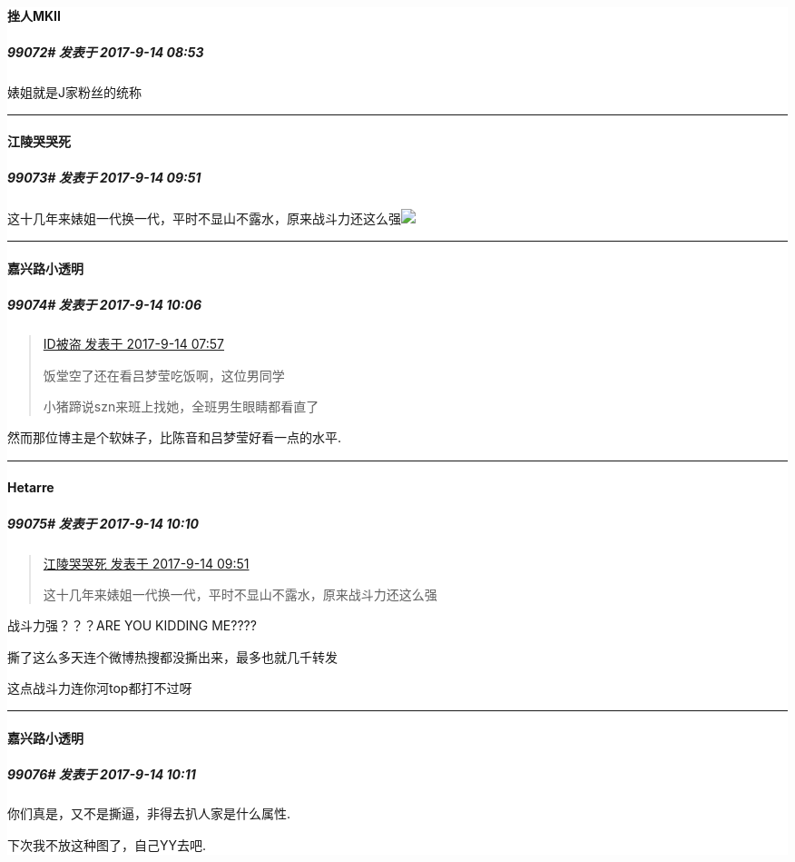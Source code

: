 ####  挫人MKII  
##### 99072#       发表于 2017-9-14 08:53


婊姐就是J家粉丝的统称


-----

####  江陵哭哭死  
##### 99073#       发表于 2017-9-14 09:51


这十几年来婊姐一代换一代，平时不显山不露水，原来战斗力还这么强<img src="https://static.saraba1st.com/image/smiley/face2017/174.png" referrerpolicy="no-referrer">


-----

####  嘉兴路小透明  
##### 99074#       发表于 2017-9-14 10:06


<blockquote><a href="httphttps://bbs.saraba1st.com/2b/forum.php?mod=redirect&amp;goto=findpost&amp;pid=37193274&amp;ptid=1105387" target="_blank">ID被盗 发表于 2017-9-14 07:57</a>

饭堂空了还在看吕梦莹吃饭啊，这位男同学


小猪蹄说szn来班上找她，全班男生眼睛都看直了</blockquote>
然而那位博主是个软妹子，比陈音和吕梦莹好看一点的水平.


-----

####  Hetarre  
##### 99075#       发表于 2017-9-14 10:10


<blockquote><a href="httphttps://bbs.saraba1st.com/2b/forum.php?mod=redirect&amp;goto=findpost&amp;pid=37194371&amp;ptid=1105387" target="_blank">江陵哭哭死 发表于 2017-9-14 09:51</a>

这十几年来婊姐一代换一代，平时不显山不露水，原来战斗力还这么强</blockquote>
战斗力强？？？ARE YOU KIDDING ME????

撕了这么多天连个微博热搜都没撕出来，最多也就几千转发  

这点战斗力连你河top都打不过呀


-----

####  嘉兴路小透明  
##### 99076#       发表于 2017-9-14 10:11


你们真是，又不是撕逼，非得去扒人家是什么属性.

下次我不放这种图了，自己YY去吧.

